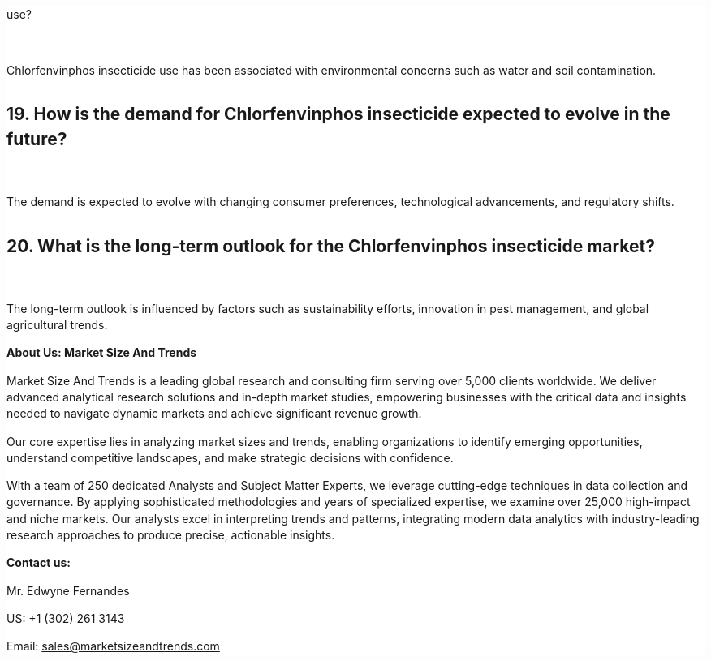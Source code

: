 use?</h2><p>&nbsp;</p><p>Chlorfenvinphos insecticide use has been associated with environmental concerns such as water and soil contamination.</p><h2>19. How is the demand for Chlorfenvinphos insecticide expected to evolve in the future?</h2><p>&nbsp;</p><p>The demand is expected to evolve with changing consumer preferences, technological advancements, and regulatory shifts.</p><h2>20. What is the long-term outlook for the Chlorfenvinphos insecticide market?</h2><p>&nbsp;</p><p>The long-term outlook is influenced by factors such as sustainability efforts, innovation in pest management, and global agricultural trends.</p></body></html></p><p><strong>About Us:&nbsp;Market Size And Trends</strong></p><p>Market Size And Trends&nbsp;is a leading global research and consulting firm serving over 5,000 clients worldwide. We deliver advanced analytical research solutions and in-depth market studies, empowering businesses with the critical data and insights needed to navigate dynamic markets and achieve significant revenue growth.</p><p>Our core expertise lies in analyzing market sizes and trends, enabling organizations to identify emerging opportunities, understand competitive landscapes, and make strategic decisions with confidence.</p><p>With a team of 250 dedicated Analysts and Subject Matter Experts, we leverage cutting-edge techniques in data collection and governance. By applying sophisticated methodologies and years of specialized expertise, we examine over 25,000 high-impact and niche markets. Our analysts excel in interpreting trends and patterns, integrating modern data analytics with industry-leading research approaches to produce precise, actionable insights.</p><p><strong>Contact us:</strong></p><p>Mr. Edwyne Fernandes</p><p>US: +1 (302) 261 3143</p><p>Email: <a href="mailto:sales@marketsizeandtrends.com">sales@marketsizeandtrends.com</a>&nbsp;</p>
